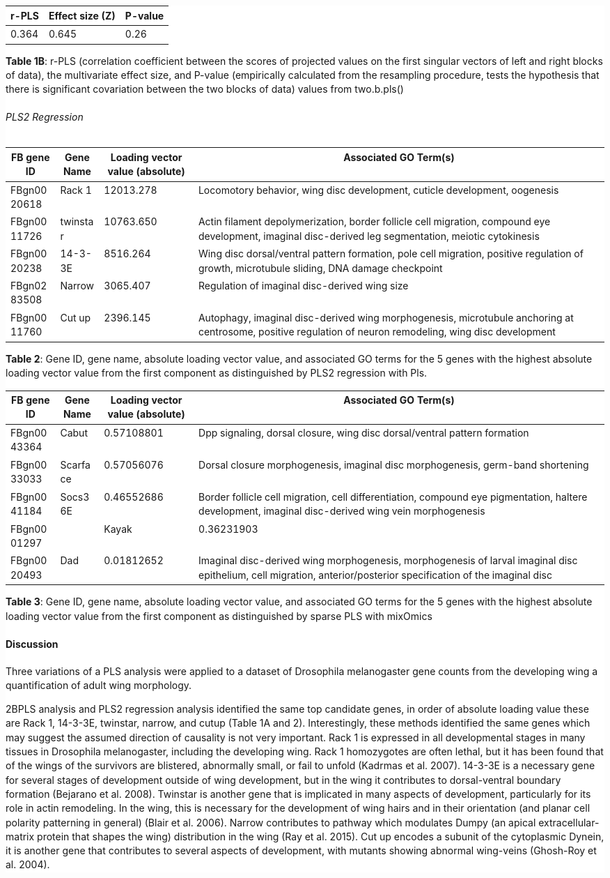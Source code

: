 
| r-PLS| Effect size (Z) | P-value |
| -------- | -------- | -------- |
| 0.364     | 0.645     | 0.26     |

**Table 1B**: r-PLS (correlation coefficient between the scores of projected values on the first singular vectors of left and right blocks of data), the multivariate effect size, and P-value (empirically calculated from the resampling procedure, tests the hypothesis that there is significant covariation between the two blocks of data) values from two.b.pls()


###### PLS2 Regression

| FB gene ID  | Gene Name | Loading vector value (absolute) | Associated GO Term(s)                                                                                                                                  |
| ----------- | --------- | ------------------------------- | ------------------------------------------------------------------------------------------------------------------------------------------------------ |
| FBgn0020618 | Rack 1    | 12013.278                    | Locomotory behavior, wing disc development, cuticle development, oogenesis                                                                             |
| FBgn0011726 | twinstar  | 10763.650                    | Actin filament depolymerization, border follicle cell migration, compound eye development, imaginal disc-derived leg segmentation, meiotic cytokinesis |
| FBgn0020238 | 14-3-3E| 8516.264|Wing disc dorsal/ventral pattern formation, pole cell migration, positive regulation of growth, microtubule sliding, DNA damage checkpoint|
| FBgn0283508| Narrow|3065.407|Regulation of imaginal disc-derived wing size |
| FBgn0011760 | Cut up| 2396.145| Autophagy, imaginal disc-derived wing morphogenesis, microtubule anchoring at centrosome, positive regulation of neuron remodeling, wing disc development |

**Table 2**: Gene ID, gene name, absolute loading vector value, and associated GO terms for the 5 genes with the highest absolute loading vector value from the first component as distinguished by PLS2 regression with Pls. 

| FB gene ID  | Gene Name | Loading vector value (absolute) | Associated GO Term(s)                                                                                                                               |
| ----------- | --------- | ------------------------------- | --------------------------------------------------------------------------------------------------------------------------------------------------- |
| FBgn0043364 | Cabut     | 0.57108801                      | Dpp signaling, dorsal closure, wing disc dorsal/ventral pattern formation                                                                           |
| FBgn0033033 | Scarface  | 0.57056076                      | Dorsal closure morphogenesis, imaginal disc morphogenesis, germ-band shortening                                                                     |
| FBgn0041184 | Socs36E   | 0.46552686                      | Border follicle cell migration, cell differentiation, compound eye pigmentation, haltere development, imaginal disc-derived wing vein morphogenesis |
| FBgn0001297            |           | Kayak                                 | 0.36231903 |DNA binding, DNA-binding transcription factor activity, protein binding 
| FBgn0020493        | Dad      | 0.01812652 |   Imaginal disc-derived wing morphogenesis, morphogenesis of larval imaginal disc epithelium, cell migration, anterior/posterior specification of the imaginal disc|

**Table 3**: Gene ID, gene name, absolute loading vector value, and associated GO terms for the 5 genes with the highest absolute loading vector value from the first component as distinguished by sparse PLS with mixOmics

#### Discussion
Three variations of a PLS analysis were applied to a dataset of Drosophila melanogaster gene counts from the developing wing a quantification of adult wing morphology. 

2BPLS analysis and PLS2 regression analysis identified the same top candidate genes, in order of absolute loading value these are Rack 1, 14-3-3E, twinstar, narrow, and cutup (Table 1A and 2). Interestingly, these methods identified the same genes which may suggest the assumed direction of causality is not very important. Rack 1 is expressed in all developmental stages in many tissues in Drosophila melanogaster, including the developing wing. Rack 1 homozygotes are often lethal, but it has been found that of the wings of the survivors are blistered, abnormally small, or fail to unfold (Kadrmas et al. 2007). 14-3-3E is a necessary gene for several stages of development outside of wing development, but in the wing it contributes to dorsal-ventral boundary formation (Bejarano et al. 2008). Twinstar is another gene that is implicated in many aspects of development, particularly for its role in actin remodeling. In the wing, this is necessary for the development of wing hairs and in their orientation (and planar cell polarity patterning in general) (Blair et al. 2006).  Narrow contributes to pathway which modulates Dumpy (an apical extracellular-matrix protein that shapes the wing) distribution in the wing (Ray et al. 2015). Cut up encodes a subunit of the cytoplasmic Dynein, it is another gene that contributes to several aspects of development, with mutants showing abnormal wing-veins (Ghosh-Roy et al. 2004). 
